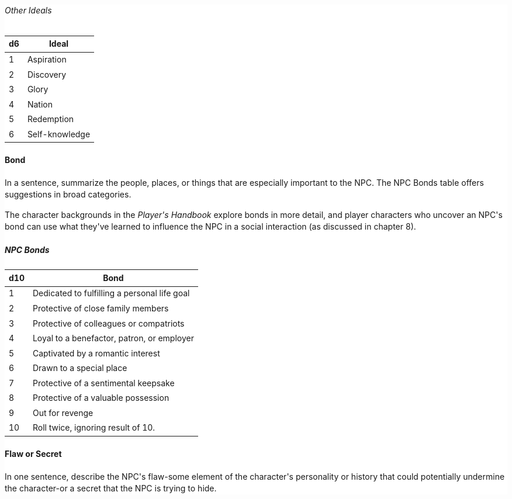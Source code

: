 ###### Other Ideals

| <span class="text-center block">d6</span> | Ideal |
| - | - |
| <span class="text-center block">1</span> | Aspiration |
| <span class="text-center block">2</span> | Discovery |
| <span class="text-center block">3</span> | Glory |
| <span class="text-center block">4</span> | Nation |
| <span class="text-center block">5</span> | Redemption |
| <span class="text-center block">6</span> | Self-knowledge |

#### Bond

In a sentence, summarize the people, places, or things that are especially important to the NPC. The NPC Bonds table offers suggestions in broad categories.

The character backgrounds in the _Player's Handbook_ explore bonds in more detail, and player characters who uncover an NPC's bond can use what they've learned to influence the NPC in a social interaction (as discussed in chapter 8).

##### NPC Bonds

| <span class="text-center block">d10</span> | Bond |
| - | - |
| <span class="text-center block">1</span> | Dedicated to fulfilling a personal life goal |
| <span class="text-center block">2</span> | Protective of close family members |
| <span class="text-center block">3</span> | Protective of colleagues or compatriots |
| <span class="text-center block">4</span> | Loyal to a benefactor, patron, or employer |
| <span class="text-center block">5</span> | Captivated by a romantic interest |
| <span class="text-center block">6</span> | Drawn to a special place |
| <span class="text-center block">7</span> | Protective of a sentimental keepsake |
| <span class="text-center block">8</span> | Protective of a valuable possession |
| <span class="text-center block">9</span> | Out for revenge |
| <span class="text-center block">10</span> | Roll twice, ignoring result of 10. |

#### Flaw or Secret

In one sentence, describe the NPC's flaw-some element of the character's personality or history that could potentially undermine the character-or a secret that the NPC is trying to hide.
